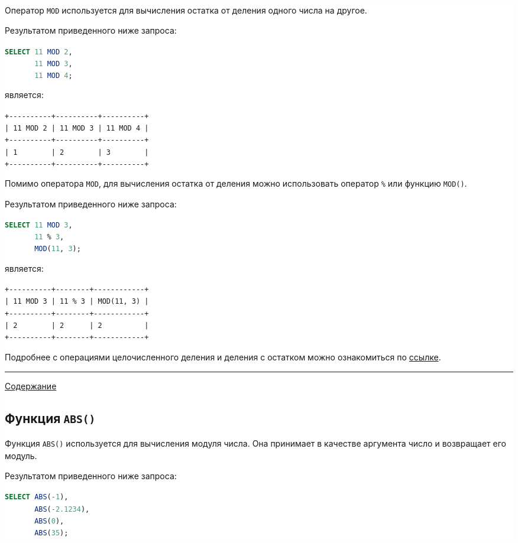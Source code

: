 Оператор `MOD` используется для вычисления остатка от деления одного числа на другое.

Результатом приведенного ниже запроса:

```sql
SELECT 11 MOD 2,
       11 MOD 3,
       11 MOD 4;
```

является:

```
+----------+----------+----------+
| 11 MOD 2 | 11 MOD 3 | 11 MOD 4 |
+----------+----------+----------+
| 1        | 2        | 3        |
+----------+----------+----------+
```

Помимо оператора `MOD`, для вычисления остатка от деления можно использовать оператор `%` или функцию `MOD()`.

Результатом приведенного ниже запроса:

```sql
SELECT 11 MOD 3,
       11 % 3,
       MOD(11, 3);
```

является:

```
+----------+--------+------------+
| 11 MOD 3 | 11 % 3 | MOD(11, 3) |
+----------+--------+------------+
| 2        | 2      | 2          |
+----------+--------+------------+
```

Подробнее с операциями целочисленного деления и деления с остатком можно ознакомиться по [ссылке](https://ru.wikipedia.org/wiki/Деление_с_остатком).

<hr>

[Содержание](#содержание)

## Функция `ABS()`

Функция `ABS()` используется для вычисления модуля числа. Она принимает в качестве аргумента число и возвращает его модуль.

Результатом приведенного ниже запроса:

```sql
SELECT ABS(-1),
       ABS(-2.1234),
       ABS(0),
       ABS(35);
```
